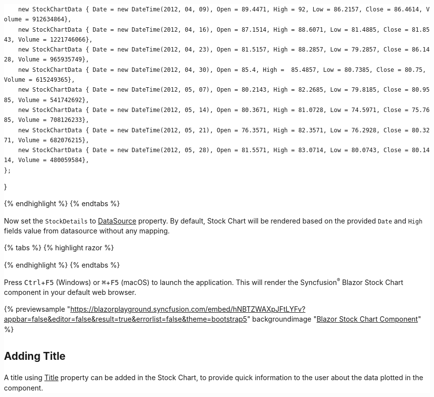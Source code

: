         new StockChartData { Date = new DateTime(2012, 04, 09), Open = 89.4471, High = 92, Low = 86.2157, Close = 86.4614, Volume = 912634864},
        new StockChartData { Date = new DateTime(2012, 04, 16), Open = 87.1514, High = 88.6071, Low = 81.4885, Close = 81.8543, Volume = 1221746066},
        new StockChartData { Date = new DateTime(2012, 04, 23), Open = 81.5157, High = 88.2857, Low = 79.2857, Close = 86.1428, Volume = 965935749},
        new StockChartData { Date = new DateTime(2012, 04, 30), Open = 85.4, High =  85.4857, Low = 80.7385, Close = 80.75, Volume = 615249365},
        new StockChartData { Date = new DateTime(2012, 05, 07), Open = 80.2143, High = 82.2685, Low = 79.8185, Close = 80.9585, Volume = 541742692},
        new StockChartData { Date = new DateTime(2012, 05, 14), Open = 80.3671, High = 81.0728, Low = 74.5971, Close = 75.7685, Volume = 708126233},
        new StockChartData { Date = new DateTime(2012, 05, 21), Open = 76.3571, High = 82.3571, Low = 76.2928, Close = 80.3271, Volume = 682076215},
        new StockChartData { Date = new DateTime(2012, 05, 28), Open = 81.5571, High = 83.0714, Low = 80.0743, Close = 80.1414, Volume = 480059584},
    };
}

{% endhighlight %}
{% endtabs %}

Now set the `StockDetails` to [DataSource](https://help.syncfusion.com/cr/blazor/Syncfusion.Blazor.Charts.StockChartSeries.html#Syncfusion_Blazor_Charts_StockChartSeries_DataSource) property. By default, Stock Chart will be rendered based on the provided `Date` and `High` fields value from datasource without any mapping.

{% tabs %}
{% highlight razor %}

<SfStockChart>
    <StockChartSeriesCollection>
        <StockChartSeries DataSource="@StockDetails" Type="ChartSeriesType.Candle" XName="Date" YName="Close" High="High" Low="Low" Open="Open" Close="Close" Volume="Volume"></StockChartSeries>
    </StockChartSeriesCollection>
</SfStockChart>

{% endhighlight %}
{% endtabs %}

Press <kbd>Ctrl</kbd>+<kbd>F5</kbd> (Windows) or <kbd>⌘</kbd>+<kbd>F5</kbd> (macOS) to launch the application. This will render the Syncfusion<sup style="font-size:70%">&reg;</sup> Blazor Stock Chart component in your default web browser.

{% previewsample "https://blazorplayground.syncfusion.com/embed/hNBTZWAXpJFtLYFv?appbar=false&editor=false&result=true&errorlist=false&theme=bootstrap5" backgroundimage "[Blazor Stock Chart Component](images/blazor-stock-chart.png)" %}

## Adding Title

A title using [Title](https://help.syncfusion.com/cr/blazor/Syncfusion.Blazor.Charts.SfStockChart.html#Syncfusion_Blazor_Charts_SfStockChart_Title) property can be added in the Stock Chart, to provide quick information to the user about the data plotted in the component.
